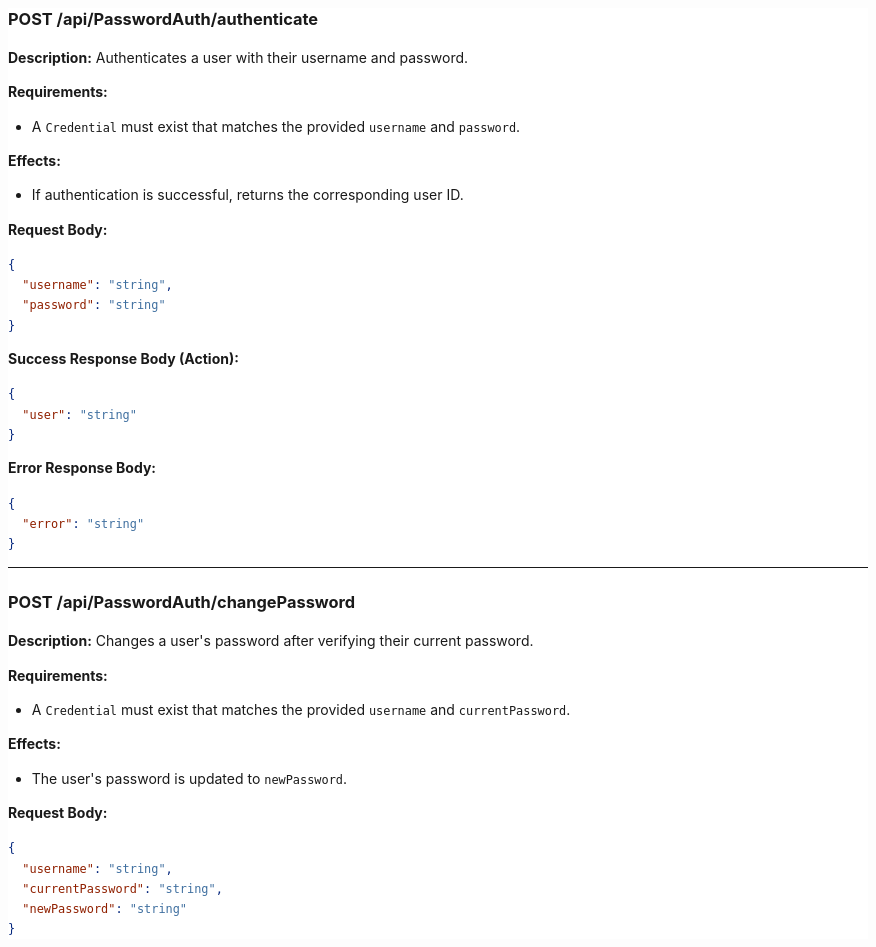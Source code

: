 ### POST /api/PasswordAuth/authenticate

**Description:** Authenticates a user with their username and password.

**Requirements:**

* A `Credential` must exist that matches the provided `username` and `password`.

**Effects:**

* If authentication is successful, returns the corresponding user ID.

**Request Body:**

```json
{
  "username": "string",
  "password": "string"
}
```

**Success Response Body (Action):**

```json
{
  "user": "string"
}
```

**Error Response Body:**

```json
{
  "error": "string"
}
```

***

### POST /api/PasswordAuth/changePassword

**Description:** Changes a user's password after verifying their current password.

**Requirements:**

* A `Credential` must exist that matches the provided `username` and `currentPassword`.

**Effects:**

* The user's password is updated to `newPassword`.

**Request Body:**

```json
{
  "username": "string",
  "currentPassword": "string",
  "newPassword": "string"
}
```
